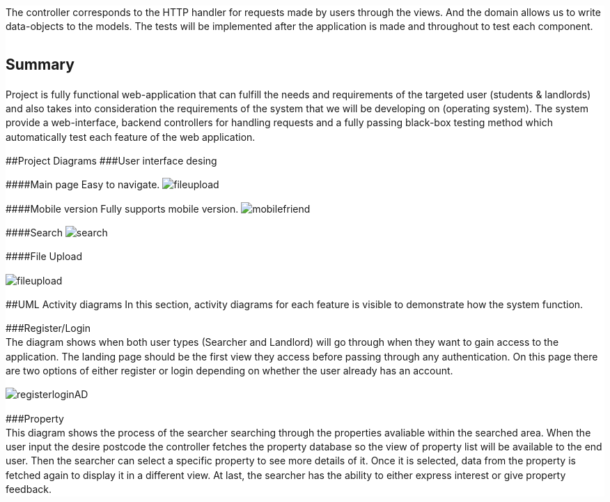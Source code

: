 The controller corresponds to the HTTP handler for requests made by users through the views. And the domain allows us to write data-objects to the models. The tests will be implemented after the application is made and throughout to test each component.

## Summary

Project is fully functional web-application that can fulfill the needs and requirements of the targeted user (students & landlords) and also takes into consideration the requirements of the system that we will be developing on (operating system). The system  provide a web-interface, backend controllers for handling requests and a fully passing black-box testing method which automatically test each feature of the web application.

##Project Diagrams
###User interface desing

####Main page
Easy to navigate.
![fileupload](https://raw.githubusercontent.com/UOL-CS/co2015-group-03-repo/master/docs/ws3/easy.png?token=AOe3XIJUyfFygc3yWwpf8XVTyz8d0YYOks5XKoAbwA%3D%3D)


####Mobile version
Fully supports mobile version.
![mobilefriend](https://raw.githubusercontent.com/UOL-CS/co2015-group-03-repo/master/docs/ws3/mobile%20friendly.bmp?token=AOe3XGAig9bRBVCmSEih1IKC7e-JaZHEks5XKnUEwA%3D%3D)

####Search 
![search](https://raw.githubusercontent.com/UOL-CS/co2015-group-03-repo/master/docs/ws2/searchController.png?token=AOe3XBP1HZeOiqxbCWoZUCGJiDaSbWaeks5XKnyIwA%3D%3D)

####File Upload

![fileupload](https://raw.githubusercontent.com/UOL-CS/co2015-group-03-repo/master/docs/ws2/fileUploadController.png?token=AOe3XIIVLqbbRLjJlhupa05gayEuA8DSks5XKn0RwA%3D%3D)


##UML Activity diagrams
In this section, activity diagrams for each feature is visible to demonstrate how the system function.

###Register/Login  
The diagram shows when both user types (Searcher and Landlord) will go through when they want to 
gain access to the application. The landing page should be the first view they access before passing 
through any authentication. On this page there are two options of either register or login depending 
on whether the user already has an account.  

![registerloginAD](https://cloud.githubusercontent.com/assets/14927027/14725943/bd83156c-0816-11e6-9006-6d2b6782bf86.png)

###Property  
This diagram shows the process of the searcher searching through the properties avaliable within the 
searched area. When the user input the desire postcode the controller fetches the property database 
so the view of property list will be available to the end user. Then the searcher can select a specific 
property to see more details of it. Once it is selected, data from the property is fetched again to
display it in a different view. At last, the searcher has the ability to either express interest or give 
property feedback.
